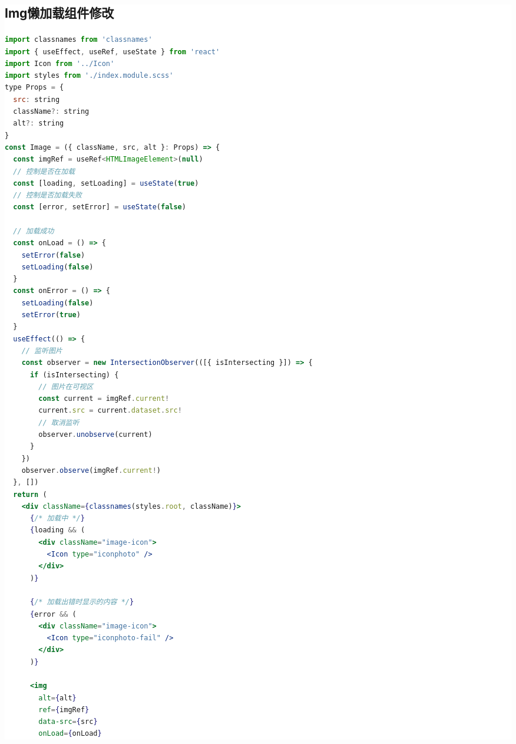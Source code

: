 

## Img懒加载组件修改

```jsx
import classnames from 'classnames'
import { useEffect, useRef, useState } from 'react'
import Icon from '../Icon'
import styles from './index.module.scss'
type Props = {
  src: string
  className?: string
  alt?: string
}
const Image = ({ className, src, alt }: Props) => {
  const imgRef = useRef<HTMLImageElement>(null)
  // 控制是否在加载
  const [loading, setLoading] = useState(true)
  // 控制是否加载失败
  const [error, setError] = useState(false)

  // 加载成功
  const onLoad = () => {
    setError(false)
    setLoading(false)
  }
  const onError = () => {
    setLoading(false)
    setError(true)
  }
  useEffect(() => {
    // 监听图片
    const observer = new IntersectionObserver(([{ isIntersecting }]) => {
      if (isIntersecting) {
        // 图片在可视区
        const current = imgRef.current!
        current.src = current.dataset.src!
        // 取消监听
        observer.unobserve(current)
      }
    })
    observer.observe(imgRef.current!)
  }, [])
  return (
    <div className={classnames(styles.root, className)}>
      {/* 加载中 */}
      {loading && (
        <div className="image-icon">
          <Icon type="iconphoto" />
        </div>
      )}

      {/* 加载出错时显示的内容 */}
      {error && (
        <div className="image-icon">
          <Icon type="iconphoto-fail" />
        </div>
      )}

      <img
        alt={alt}
        ref={imgRef}
        data-src={src}
        onLoad={onLoad}
```